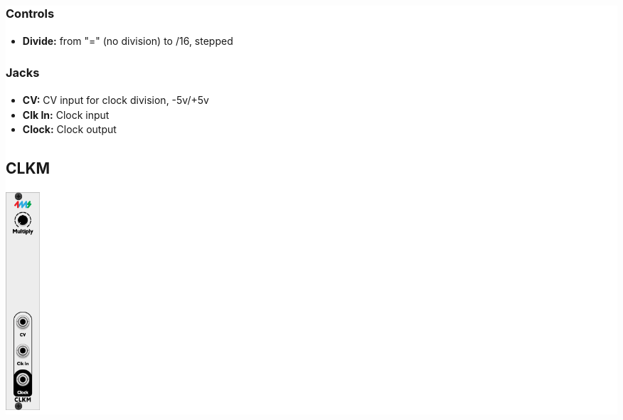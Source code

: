### Controls 

* **Divide:** from "=" (no division) to /16, stepped

### Jacks

* **CV:** CV input for clock division, -5v/+5v 
* **Clk In:** Clock input
* **Clock:** Clock output 

## CLKM

<img src ="https://github.com/4ms/metamodule-core-modules/blob/quickstart-guide/doc/res/CLKM.png" width ="48">
